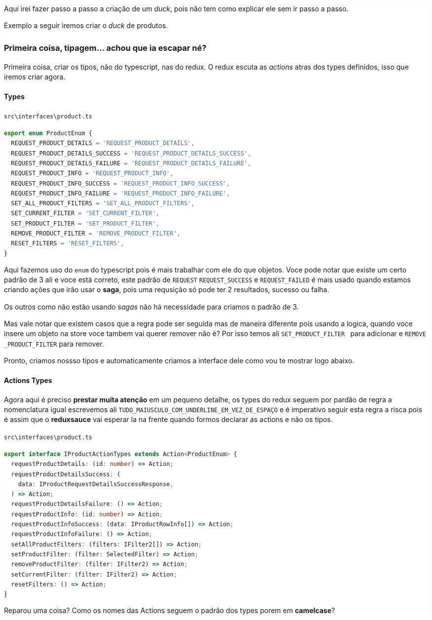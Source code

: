 Aqui irei fazer passo a passo a criação de um *duck*, pois não tem como explicar ele sem ir passo a passo.

Exemplo a seguir iremos criar o *duck* de produtos.

### Primeira coisa, tipagem... achou que ia escapar né?

Primeira coisa, criar os tipos, não do typescript, nas do redux. O redux escuta as *actions* atras dos types definidos, isso que iremos criar agora.

#### Types

`src\interfaces\product.ts`
```typescript
export enum ProductEnum {
  REQUEST_PRODUCT_DETAILS = 'REQUEST_PRODUCT_DETAILS',
  REQUEST_PRODUCT_DETAILS_SUCCESS = 'REQUEST_PRODUCT_DETAILS_SUCCESS',
  REQUEST_PRODUCT_DETAILS_FAILURE = 'REQUEST_PRODUCT_DETAILS_FAILURE',
  REQUEST_PRODUCT_INFO = 'REQUEST_PRODUCT_INFO',
  REQUEST_PRODUCT_INFO_SUCCESS = 'REQUEST_PRODUCT_INFO_SUCCESS',
  REQUEST_PRODUCT_INFO_FAILURE = 'REQUEST_PRODUCT_INFO_FAILURE',
  SET_ALL_PRODUCT_FILTERS = 'SET_ALL_PRODUCT_FILTERS',
  SET_CURRENT_FILTER = 'SET_CURRENT_FILTER',
  SET_PRODUCT_FILTER = 'SET_PRODUCT_FILTER',
  REMOVE_PRODUCT_FILTER = 'REMOVE_PRODUCT_FILTER',
  RESET_FILTERS = 'RESET_FILTERS',
}
```
Aqui fazemos uso do `enum` do typescript pois é mais trabalhar com ele do que objetos.
Voce pode notar que existe um certo padrão de 3 ali e voce está correto, este padrão de `REQUEST` `REQUEST_SUCCESS` e `REQUEST_FAILED` é mais usado quando estamos criando ações que irão usar o **saga**, pois uma requsição só pode ter 2 resultados, sucesso ou falha.

Os outros como não estão usando *sagas* não há necessidade para criamos o padrão de 3.

Mas vale notar que existem casos que a regra pode ser seguida mas de maneira diferente pois usando a logica, quando voce insere um objeto na store voce tambem vai querer remover não é?
Por isso temos ali `SET_PRODUCT_FILTER ` para adicionar e `REMOVE_PRODUCT_FILTER` para remover.

Pronto, criamos nossso tipos e automaticamente criamos a interface dele como vou te mostrar logo abaixo.

#### Actions Types
Agora aqui é preciso **prestar muita atenção** em um pequeno detalhe, os types do redux seguem por pardão de regra a nomenclatura igual escrevemos ali `TUDO_MAIUSCULO_COM_UNDERLINE_EM_VEZ_DE_ESPAÇO` e é imperativo seguir esta regra a risca pois é assim que o **reduxsauce** vai esperar la na frente quando formos declarar as actions e não os tipos.

`src\interfaces\product.ts`
```typescript
export interface IProductActionTypes extends Action<ProductEnum> {
  requestProductDetails: (id: number) => Action;
  requestProductDetailsSuccess: (
    data: IProductRequestDetailsSuccessResponse,
  ) => Action;
  requestProductDetailsFailure: () => Action;
  requestProductInfo: (id: number) => Action;
  requestProductInfoSuccess: (data: IProductRowInfo[]) => Action;
  requestProductInfoFailure: () => Action;
  setAllProductFilters: (filters: IFilter2[]) => Action;
  setProductFilter: (filter: SelectedFilter) => Action;
  removeProductFilter: (filter: IFilter2) => Action;
  setCurrentFilter: (filter: IFilter2) => Action;
  resetFilters: () => Action;
}
```
Reparou uma coisa? Como os nomes das Actions seguem o padrão dos types porem em **camelcase**?
